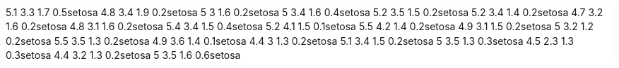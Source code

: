 <tr><td style="text-align: right;">                5.1</td><td style="text-align: right;">               3.3</td><td style="text-align: right;">                1.7</td><td style="text-align: right;">               0.5</td><td>setosa    </td></tr>
<tr><td style="text-align: right;">                4.8</td><td style="text-align: right;">               3.4</td><td style="text-align: right;">                1.9</td><td style="text-align: right;">               0.2</td><td>setosa    </td></tr>
<tr><td style="text-align: right;">                5  </td><td style="text-align: right;">               3  </td><td style="text-align: right;">                1.6</td><td style="text-align: right;">               0.2</td><td>setosa    </td></tr>
<tr><td style="text-align: right;">                5  </td><td style="text-align: right;">               3.4</td><td style="text-align: right;">                1.6</td><td style="text-align: right;">               0.4</td><td>setosa    </td></tr>
<tr><td style="text-align: right;">                5.2</td><td style="text-align: right;">               3.5</td><td style="text-align: right;">                1.5</td><td style="text-align: right;">               0.2</td><td>setosa    </td></tr>
<tr><td style="text-align: right;">                5.2</td><td style="text-align: right;">               3.4</td><td style="text-align: right;">                1.4</td><td style="text-align: right;">               0.2</td><td>setosa    </td></tr>
<tr><td style="text-align: right;">                4.7</td><td style="text-align: right;">               3.2</td><td style="text-align: right;">                1.6</td><td style="text-align: right;">               0.2</td><td>setosa    </td></tr>
<tr><td style="text-align: right;">                4.8</td><td style="text-align: right;">               3.1</td><td style="text-align: right;">                1.6</td><td style="text-align: right;">               0.2</td><td>setosa    </td></tr>
<tr><td style="text-align: right;">                5.4</td><td style="text-align: right;">               3.4</td><td style="text-align: right;">                1.5</td><td style="text-align: right;">               0.4</td><td>setosa    </td></tr>
<tr><td style="text-align: right;">                5.2</td><td style="text-align: right;">               4.1</td><td style="text-align: right;">                1.5</td><td style="text-align: right;">               0.1</td><td>setosa    </td></tr>
<tr><td style="text-align: right;">                5.5</td><td style="text-align: right;">               4.2</td><td style="text-align: right;">                1.4</td><td style="text-align: right;">               0.2</td><td>setosa    </td></tr>
<tr><td style="text-align: right;">                4.9</td><td style="text-align: right;">               3.1</td><td style="text-align: right;">                1.5</td><td style="text-align: right;">               0.2</td><td>setosa    </td></tr>
<tr><td style="text-align: right;">                5  </td><td style="text-align: right;">               3.2</td><td style="text-align: right;">                1.2</td><td style="text-align: right;">               0.2</td><td>setosa    </td></tr>
<tr><td style="text-align: right;">                5.5</td><td style="text-align: right;">               3.5</td><td style="text-align: right;">                1.3</td><td style="text-align: right;">               0.2</td><td>setosa    </td></tr>
<tr><td style="text-align: right;">                4.9</td><td style="text-align: right;">               3.6</td><td style="text-align: right;">                1.4</td><td style="text-align: right;">               0.1</td><td>setosa    </td></tr>
<tr><td style="text-align: right;">                4.4</td><td style="text-align: right;">               3  </td><td style="text-align: right;">                1.3</td><td style="text-align: right;">               0.2</td><td>setosa    </td></tr>
<tr><td style="text-align: right;">                5.1</td><td style="text-align: right;">               3.4</td><td style="text-align: right;">                1.5</td><td style="text-align: right;">               0.2</td><td>setosa    </td></tr>
<tr><td style="text-align: right;">                5  </td><td style="text-align: right;">               3.5</td><td style="text-align: right;">                1.3</td><td style="text-align: right;">               0.3</td><td>setosa    </td></tr>
<tr><td style="text-align: right;">                4.5</td><td style="text-align: right;">               2.3</td><td style="text-align: right;">                1.3</td><td style="text-align: right;">               0.3</td><td>setosa    </td></tr>
<tr><td style="text-align: right;">                4.4</td><td style="text-align: right;">               3.2</td><td style="text-align: right;">                1.3</td><td style="text-align: right;">               0.2</td><td>setosa    </td></tr>
<tr><td style="text-align: right;">                5  </td><td style="text-align: right;">               3.5</td><td style="text-align: right;">                1.6</td><td style="text-align: right;">               0.6</td><td>setosa    </td></tr>